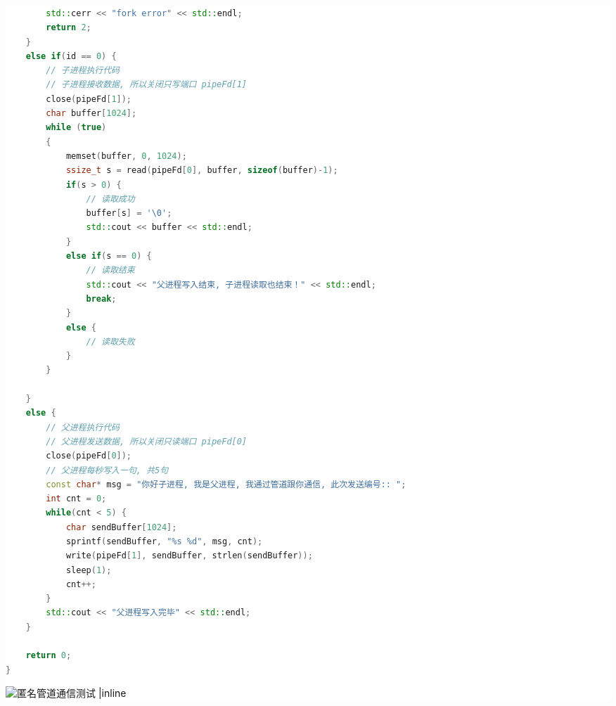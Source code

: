 ```cpp
        std::cerr << "fork error" << std::endl;
        return 2;
    }
    else if(id == 0) {
        // 子进程执行代码
        // 子进程接收数据, 所以关闭只写端口 pipeFd[1]
        close(pipeFd[1]);
        char buffer[1024];
        while (true)
        {    
            memset(buffer, 0, 1024);
            ssize_t s = read(pipeFd[0], buffer, sizeof(buffer)-1);
            if(s > 0) {
                // 读取成功
                buffer[s] = '\0';
                std::cout << buffer << std::endl;
            }
            else if(s == 0) {
                // 读取结束       
                std::cout << "父进程写入结束, 子进程读取也结束！" << std::endl;
                break;
            }
            else {
                // 读取失败
            }
        }
        
    }
    else {
        // 父进程执行代码
        // 父进程发送数据, 所以关闭只读端口 pipeFd[0]
        close(pipeFd[0]);
        // 父进程每秒写入一句, 共5句
        const char* msg = "你好子进程, 我是父进程, 我通过管道跟你通信, 此次发送编号:: ";
        int cnt = 0;
        while(cnt < 5) {
            char sendBuffer[1024];
            sprintf(sendBuffer, "%s %d", msg, cnt);
            write(pipeFd[1], sendBuffer, strlen(sendBuffer));
            sleep(1);
            cnt++;
        }
        std::cout << "父进程写入完毕" << std::endl;
    }

    return 0;
}
```

![匿名管道通信测试 |inline](https://dxyt-july-image.oss-cn-beijing.aliyuncs.com/%E5%8C%BF%E5%90%8D%E7%AE%A1%E9%81%93%E9%80%9A%E4%BF%A1%E6%B5%8B%E8%AF%95.gif)
